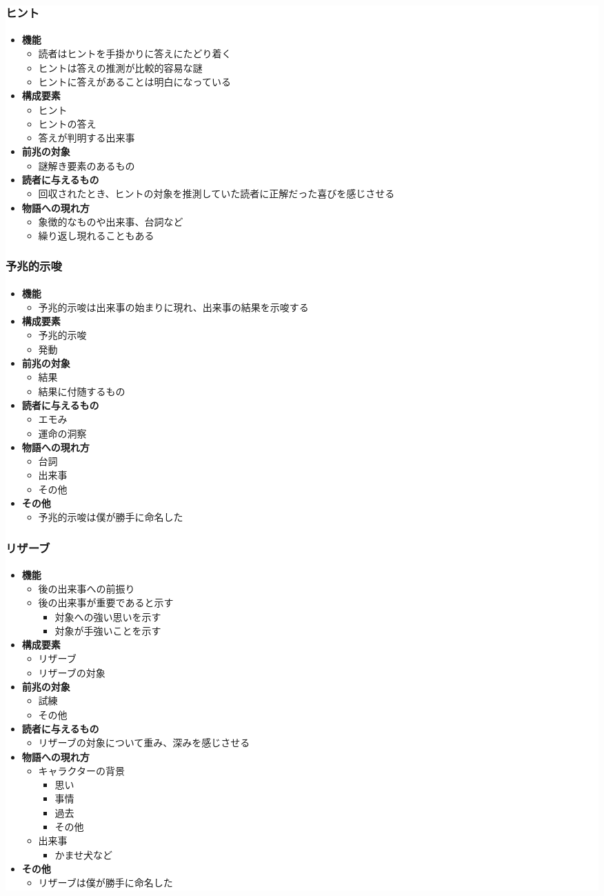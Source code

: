 ### ヒント
- __機能__
  - 読者はヒントを手掛かりに答えにたどり着く
  - ヒントは答えの推測が比較的容易な謎
  - ヒントに答えがあることは明白になっている
- __構成要素__
  - ヒント
  - ヒントの答え
  - 答えが判明する出来事
- __前兆の対象__
  - 謎解き要素のあるもの
- __読者に与えるもの__
  - 回収されたとき、ヒントの対象を推測していた読者に正解だった喜びを感じさせる
- __物語への現れ方__
  - 象徴的なものや出来事、台詞など
  - 繰り返し現れることもある


### 予兆的示唆
- __機能__
  - 予兆的示唆は出来事の始まりに現れ、出来事の結果を示唆する
- __構成要素__
  - 予兆的示唆
  - 発動
- __前兆の対象__
  - 結果
  - 結果に付随するもの
- __読者に与えるもの__
  - エモみ
  - 運命の洞察
- __物語への現れ方__
  - 台詞
  - 出来事
  - その他
- __その他__
  - 予兆的示唆は僕が勝手に命名した


### リザーブ
- __機能__
  - 後の出来事への前振り
  - 後の出来事が重要であると示す
    - 対象への強い思いを示す
    - 対象が手強いことを示す
- __構成要素__
  - リザーブ
  - リザーブの対象
- __前兆の対象__
  - 試練
  - その他
- __読者に与えるもの__
  - リザーブの対象について重み、深みを感じさせる
- __物語への現れ方__
  - キャラクターの背景
    - 思い
    - 事情
    - 過去
    - その他
  - 出来事
    - かませ犬など
- __その他__
  - リザーブは僕が勝手に命名した
